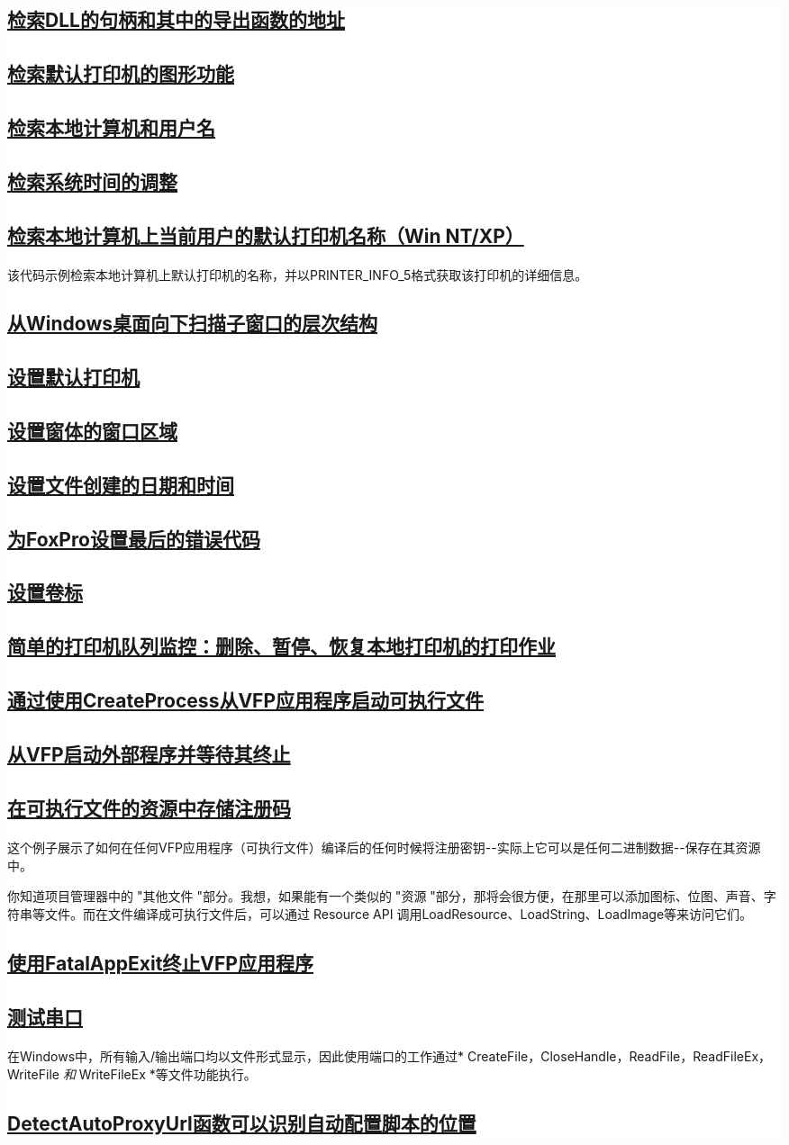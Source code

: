 ## [检索DLL的句柄和其中的导出函数的地址](samples/sample_085.md)

## [检索默认打印机的图形功能](samples/sample_155.md)

## [检索本地计算机和用户名](samples/sample_041.md)

## [检索系统时间的调整](samples/sample_072.md)

## [检索本地计算机上当前用户的默认打印机名称（Win NT/XP）](samples/sample_360.md)
该代码示例检索本地计算机上默认打印机的名称，并以PRINTER_INFO_5格式获取该打印机的详细信息。   
## [从Windows桌面向下扫描子窗口的层次结构](samples/sample_045.md)

## [设置默认打印机](samples/sample_589.md)

## [设置窗体的窗口区域](samples/sample_120.md)

## [设置文件创建的日期和时间](samples/sample_065.md)

## [为FoxPro设置最后的错误代码](samples/sample_058.md)

## [设置卷标](samples/sample_151.md)

## [简单的打印机队列监控：删除、暂停、恢复本地打印机的打印作业](samples/sample_373.md)

## [通过使用CreateProcess从VFP应用程序启动可执行文件](samples/sample_003.md)

## [从VFP启动外部程序并等待其终止](samples/sample_377.md)

## [在可执行文件的资源中存储注册码](samples/sample_401.md)
这个例子展示了如何在任何VFP应用程序（可执行文件）编译后的任何时候将注册密钥--实际上它可以是任何二进制数据--保存在其资源中。

你知道项目管理器中的 "其他文件 "部分。我想，如果能有一个类似的 "资源 "部分，那将会很方便，在那里可以添加图标、位图、声音、字符串等文件。而在文件编译成可执行文件后，可以通过 Resource API 调用LoadResource、LoadString、LoadImage等来访问它们。 
## [使用FatalAppExit终止VFP应用程序](samples/sample_229.md)

## [测试串口](samples/sample_308.md)
在Windows中，所有输入/输出端口均以文件形式显示，因此使用端口的工作通过* CreateFile，CloseHandle，ReadFile，ReadFileEx，WriteFile *和* WriteFileEx *等文件功能执行。  
## [DetectAutoProxyUrl函数可以识别自动配置脚本的位置](samples/sample_341.md)

